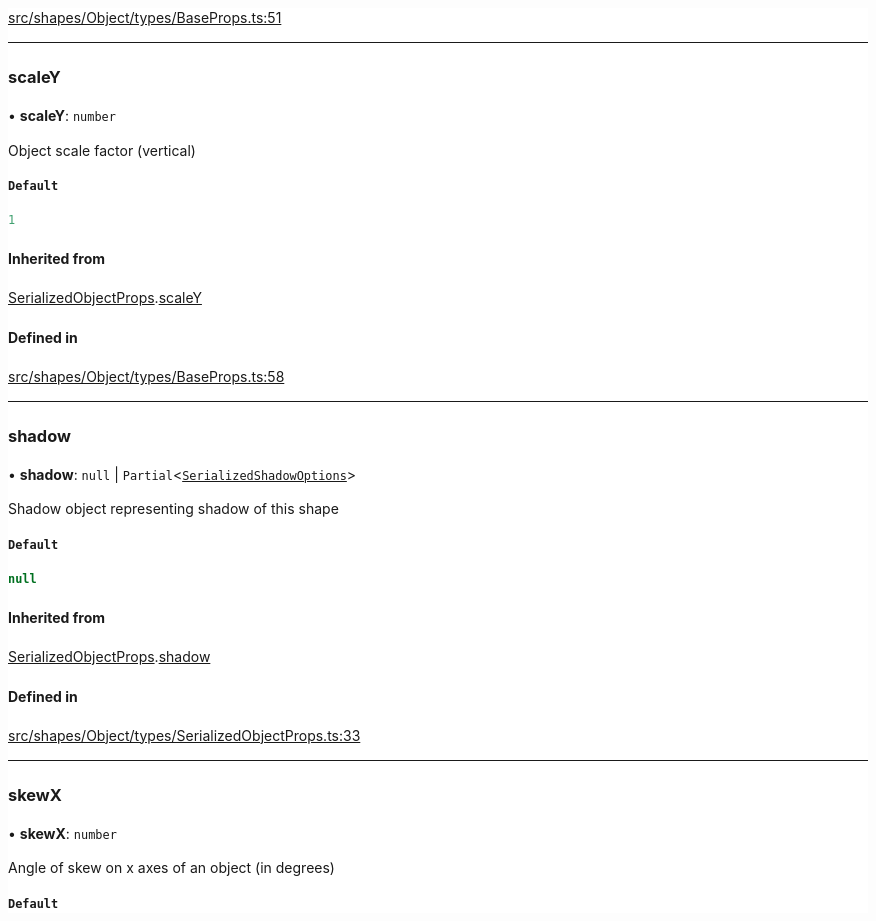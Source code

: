 [src/shapes/Object/types/BaseProps.ts:51](https://github.com/fabricjs/fabric.js/blob/a4453620e/src/shapes/Object/types/BaseProps.ts#L51)

___

### scaleY

• **scaleY**: `number`

Object scale factor (vertical)

**`Default`**

```ts
1
```

#### Inherited from

[SerializedObjectProps](SerializedObjectProps.md).[scaleY](SerializedObjectProps.md#scaley)

#### Defined in

[src/shapes/Object/types/BaseProps.ts:58](https://github.com/fabricjs/fabric.js/blob/a4453620e/src/shapes/Object/types/BaseProps.ts#L58)

___

### shadow

• **shadow**: ``null`` \| `Partial`<[`SerializedShadowOptions`](../modules.md#serializedshadowoptions)\>

Shadow object representing shadow of this shape

**`Default`**

```ts
null
```

#### Inherited from

[SerializedObjectProps](SerializedObjectProps.md).[shadow](SerializedObjectProps.md#shadow)

#### Defined in

[src/shapes/Object/types/SerializedObjectProps.ts:33](https://github.com/fabricjs/fabric.js/blob/a4453620e/src/shapes/Object/types/SerializedObjectProps.ts#L33)

___

### skewX

• **skewX**: `number`

Angle of skew on x axes of an object (in degrees)

**`Default`**
